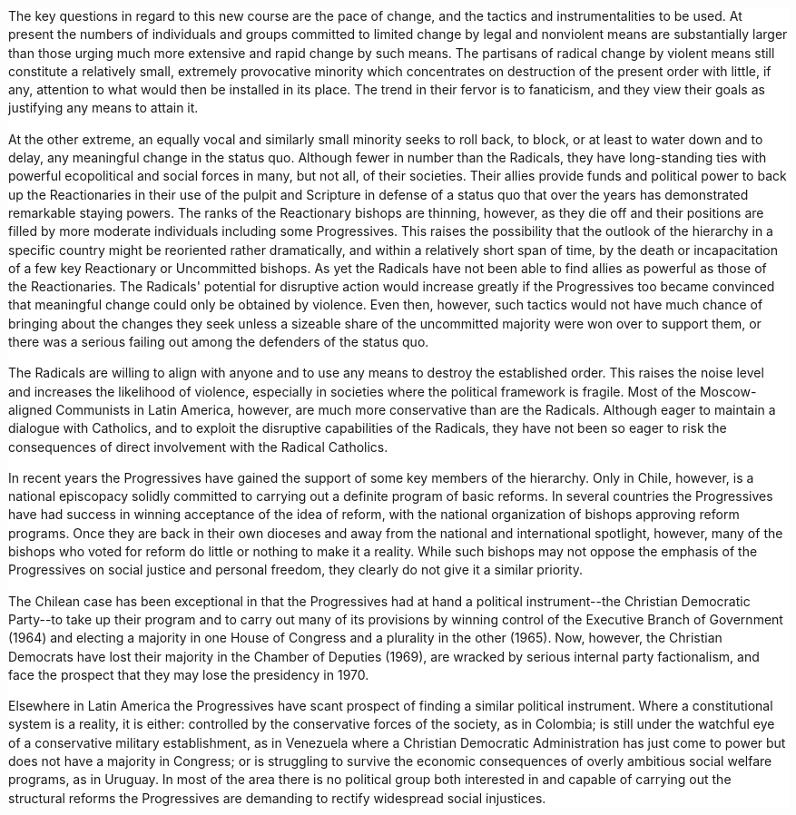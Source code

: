 The key questions in regard to this new course are the pace of change, and the tactics and instrumentalities to be used. At present the numbers of individuals and groups committed to limited change by legal and nonviolent means are substantially larger than those urging much more extensive and rapid change by such means. The partisans of radical change by violent means still constitute a relatively small, extremely provocative minority which concentrates on destruction of the present order with little, if any, attention to what would then be installed in its place. The trend in their fervor is to fanaticism, and they view their goals as justifying any means to attain it.

At the other extreme, an equally vocal and similarly small minority seeks to roll back, to block, or at least to water down and to delay, any meaningful change in the status quo. Although fewer in number than the Radicals, they have long-standing ties with powerful ecopolitical and social forces in many, but not all, of their societies. Their allies provide funds and political power to back up the Reactionaries in their use of the pulpit and Scripture in defense of a status quo that over the years has demonstrated remarkable staying powers. The ranks of the Reactionary bishops are thinning, however, as they die off and their positions are filled by more moderate individuals including some Progressives. This raises the possibility that the outlook of the hierarchy in a specific country might be reoriented rather dramatically, and within a relatively short span of time, by the death or incapacitation of a few key Reactionary or Uncommitted bishops. As yet the Radicals have not been able to find allies as powerful as those of the Reactionaries. The Radicals' potential for disruptive action would increase greatly if the Progressives too became convinced that meaningful change could only be obtained by violence. Even then, however, such tactics would not have much chance of bringing about the changes they seek unless a sizeable share of the uncommitted majority were won over to support them, or there was a serious failing out among the defenders of the status quo.

The Radicals are willing to align with anyone and to use any means to destroy the established order. This raises the noise level and increases the likelihood of violence, especially in societies where the political framework is fragile. Most of the Moscow-aligned Communists in Latin America, however, are much more conservative than are the Radicals. Although eager to maintain a dialogue with Catholics, and to exploit the disruptive capabilities of the Radicals, they have not been so eager to risk the consequences of direct involvement with the Radical Catholics.

In recent years the Progressives have gained the support of some key members of the hierarchy. Only in Chile, however, is a national episcopacy solidly committed to carrying out a definite program of basic reforms. In several countries the Progressives have had success in winning acceptance of the idea of reform, with the national organization of bishops approving reform programs. Once they are back in their own dioceses and away from the national and international spotlight, however, many of the bishops who voted for reform do little or nothing to make it a reality. While such bishops may not oppose the emphasis of the Progressives on social justice and personal freedom, they clearly do not give it a similar priority.

The Chilean case has been exceptional in that the Progressives had at hand a political instrument--the Christian Democratic Party--to take up their program and to carry out many of its provisions by winning control of the Executive Branch of Government (1964) and electing a majority in one House of Congress and a plurality in the other (1965). Now, however, the Christian Democrats have lost their majority in the Chamber of Deputies (1969), are wracked by serious internal party factionalism, and face the prospect that they may lose the presidency in 1970.

Elsewhere in Latin America the Progressives have scant prospect of finding a similar political instrument. Where a constitutional system is a reality, it is either: controlled by the conservative forces of the society, as in Colombia; is still under the watchful eye of a conservative military establishment, as in Venezuela where a Christian Democratic Administration has just come to power but does not have a majority in Congress; or is struggling to survive the economic consequences of overly ambitious social welfare programs, as in Uruguay. In most of the area there is no political group both interested in and capable of carrying out the structural reforms the Progressives are demanding to rectify widespread social injustices.
